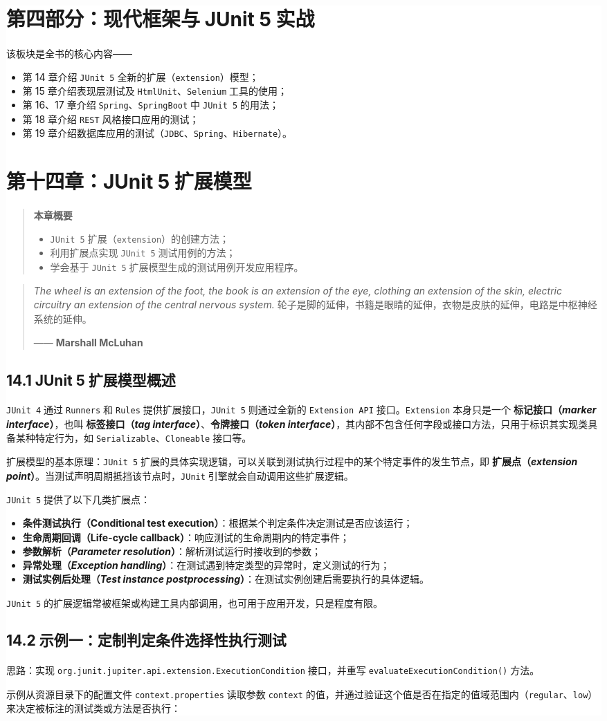 # 第四部分：现代框架与 JUnit 5 实战

该板块是全书的核心内容——

- 第 14 章介绍 `JUnit 5` 全新的扩展（`extension`）模型；
- 第 15 章介绍表现层测试及 `HtmlUnit`、`Selenium` 工具的使用；
- 第 16、17 章介绍 `Spring`、`SpringBoot` 中 `JUnit 5` 的用法；
- 第 18 章介绍 `REST` 风格接口应用的测试；
- 第 19 章介绍数据库应用的测试（`JDBC`、`Spring`、`Hibernate`）。



# 第十四章：JUnit 5 扩展模型

> **本章概要**
>
> - `JUnit 5` 扩展（`extension`）的创建方法；
> - 利用扩展点实现 `JUnit 5` 测试用例的方法；
> - 学会基于 `JUnit 5` 扩展模型生成的测试用例开发应用程序。

> *The wheel is an extension of the foot, the book is an extension of the eye, clothing an extension of the skin, electric circuitry an extension of the central nervous system.*
> 轮子是脚的延伸，书籍是眼睛的延伸，衣物是皮肤的延伸，电路是中枢神经系统的延伸。
>
> —— **Marshall McLuhan**



## 14.1 JUnit 5 扩展模型概述

`JUnit 4` 通过 `Runners` 和 `Rules` 提供扩展接口，`JUnit 5` 则通过全新的 `Extension API` 接口。`Extension` 本身只是一个 **标记接口（*marker interface*）**，也叫 **标签接口（*tag interface*）**、**令牌接口（*token interface*）**，其内部不包含任何字段或接口方法，只用于标识其实现类具备某种特定行为，如 `Serializable`、`Cloneable` 接口等。

扩展模型的基本原理：`JUnit 5` 扩展的具体实现逻辑，可以关联到测试执行过程中的某个特定事件的发生节点，即 **扩展点（*extension point*）**。当测试声明周期抵挡该节点时，`JUnit` 引擎就会自动调用这些扩展逻辑。

`JUnit 5` 提供了以下几类扩展点：

- **条件测试执行（Conditional test execution）**：根据某个判定条件决定测试是否应该运行；
- **生命周期回调（Life-cycle callback）**：响应测试的生命周期内的特定事件；
- **参数解析（*Parameter resolution*）**：解析测试运行时接收到的参数；
- **异常处理（*Exception handling*）**：在测试遇到特定类型的异常时，定义测试的行为；
- **测试实例后处理（*Test instance postprocessing*）**：在测试实例创建后需要执行的具体逻辑。

`JUnit 5` 的扩展逻辑常被框架或构建工具内部调用，也可用于应用开发，只是程度有限。



## 14.2 示例一：定制判定条件选择性执行测试

思路：实现 `org.junit.jupiter.api.extension.ExecutionCondition` 接口，并重写 `evaluateExecutionCondition()` 方法。

示例从资源目录下的配置文件 `context.properties` 读取参数 `context` 的值，并通过验证这个值是否在指定的值域范围内（`regular`、`low`）来决定被标注的测试类或方法是否执行：

